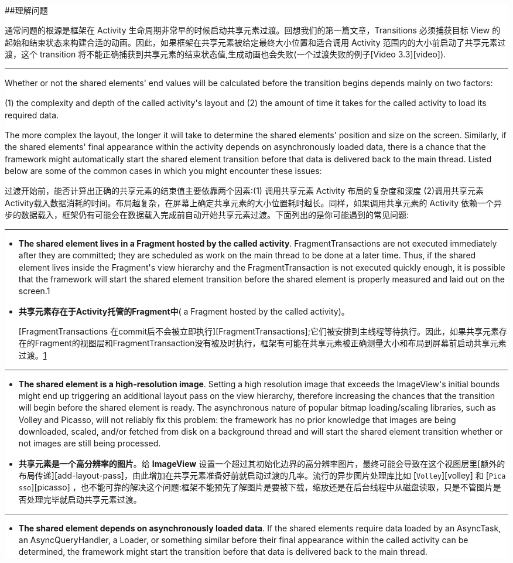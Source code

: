##理解问题

通常问题的根源是框架在 Activity 生命周期非常早的时候启动共享元素过渡。回想我们的第一篇文章，Transitions 必须捕获目标 View 的起始和结束状态来构建合适的动画。因此，如果框架在共享元素被给定最终大小位置和适合调用 Activity 范围内的大小前启动了共享元素过渡，这个 transition 将不能正确捕获到共享元素的结束状态值,生成动画也会失败(一个过渡失败的例子[Video 3.3][video]).

---

Whether or not the shared elements' end values will be calculated before the transition begins depends mainly on two factors:

(1) the complexity and depth of the called activity's layout and
(2) the amount of time it takes for the called activity to load its required data.

The more complex the layout, the longer it will take to determine the shared elements' position and size on the screen. Similarly, if the shared elements' final appearance within the activity depends on asynchronously loaded data, there is a chance that the framework might automatically start the shared element transition before that data is delivered back to the main thread. Listed below are some of the common cases in which you might encounter these issues:


过渡开始前，能否计算出正确的共享元素的结束值主要依靠两个因素:(1) 调用共享元素 Activity 布局的复杂度和深度 (2)调用共享元素Activity载入数据消耗的时间。布局越复杂，在屏幕上确定共享元素的大小位置耗时越长。同样，如果调用共享元素的 Activity 依赖一个异步的数据载入，框架仍有可能会在数据载入完成前自动开始共享元素过渡。下面列出的是你可能遇到的常见问题:

---


- **The shared element lives in a Fragment hosted by the called activity**. FragmentTransactions are not executed immediately after they are committed; they are scheduled as work on the main thread to be done at a later time. Thus, if the shared element lives inside the Fragment's view hierarchy and the FragmentTransaction is not executed quickly enough, it is possible that the framework will start the shared element transition before the shared element is properly measured and laid out on the screen.1

- **共享元素存在于Activity托管的Fragment中**( a Fragment hosted by the called activity)。

  [FragmentTransactions 在commit后不会被立即执行][FragmentTransactions];它们被安排到主线程等待执行。因此，如果共享元素存在的Fragment的视图层和FragmentTransaction没有被及时执行，框架有可能在共享元素被正确测量大小和布局到屏幕前启动共享元素过渡。<a id="b1" href="#1">1</a>

---

- **The shared element is a high-resolution image**. Setting a high resolution image that exceeds the ImageView's initial bounds might end up triggering an additional layout pass on the view hierarchy, therefore increasing the chances that the transition will begin before the shared element is ready. The asynchronous nature of popular bitmap loading/scaling libraries, such as Volley and Picasso, will not reliably fix this problem: the framework has no prior knowledge that images are being downloaded, scaled, and/or fetched from disk on a background thread and will start the shared element transition whether or not images are still being processed.


- **共享元素是一个高分辨率的图片**。给 **ImageView** 设置一个超过其初始化边界的高分辨率图片，最终可能会导致在这个视图层里[额外的布局传递][add-layout-pass]，由此增加在共享元素准备好前就启动过渡的几率。流行的异步图片处理库比如 [`Volley`][volley] 和 [`Picasso`][picasso] ，也不能可靠的解决这个问题:框架不能预先了解图片是要被下载，缩放还是在后台线程中从磁盘读取，只是不管图片是否处理完毕就启动共享元素过渡。

---

- **The shared element depends on asynchronously loaded data**. If the shared elements require data loaded by an AsyncTask, an AsyncQueryHandler, a Loader, or something similar before their final appearance within the called activity can be determined, the framework might start the transition before that data is delivered back to the main thread.
